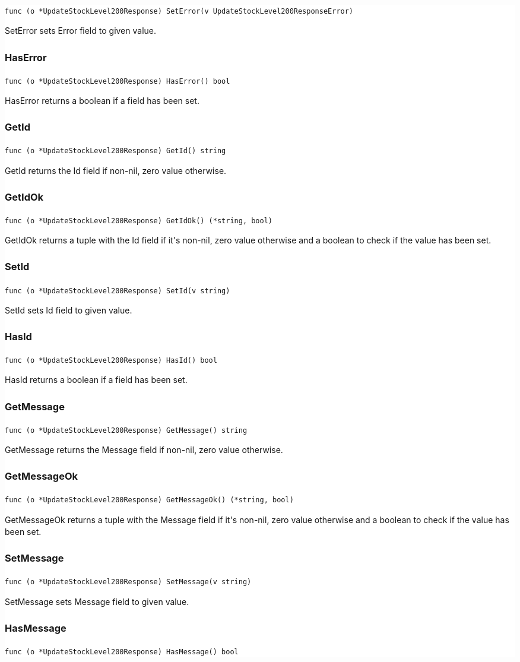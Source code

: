 `func (o *UpdateStockLevel200Response) SetError(v UpdateStockLevel200ResponseError)`

SetError sets Error field to given value.

### HasError

`func (o *UpdateStockLevel200Response) HasError() bool`

HasError returns a boolean if a field has been set.

### GetId

`func (o *UpdateStockLevel200Response) GetId() string`

GetId returns the Id field if non-nil, zero value otherwise.

### GetIdOk

`func (o *UpdateStockLevel200Response) GetIdOk() (*string, bool)`

GetIdOk returns a tuple with the Id field if it's non-nil, zero value otherwise
and a boolean to check if the value has been set.

### SetId

`func (o *UpdateStockLevel200Response) SetId(v string)`

SetId sets Id field to given value.

### HasId

`func (o *UpdateStockLevel200Response) HasId() bool`

HasId returns a boolean if a field has been set.

### GetMessage

`func (o *UpdateStockLevel200Response) GetMessage() string`

GetMessage returns the Message field if non-nil, zero value otherwise.

### GetMessageOk

`func (o *UpdateStockLevel200Response) GetMessageOk() (*string, bool)`

GetMessageOk returns a tuple with the Message field if it's non-nil, zero value otherwise
and a boolean to check if the value has been set.

### SetMessage

`func (o *UpdateStockLevel200Response) SetMessage(v string)`

SetMessage sets Message field to given value.

### HasMessage

`func (o *UpdateStockLevel200Response) HasMessage() bool`
